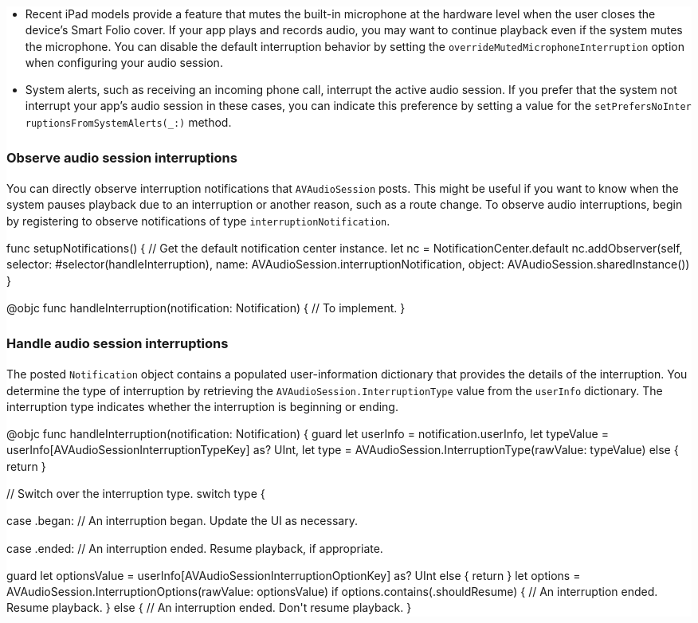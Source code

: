 - Recent iPad models provide a feature that mutes the built-in microphone at the hardware level when the user closes the device’s Smart Folio cover. If your app plays and records audio, you may want to continue playback even if the system mutes the microphone. You can disable the default interruption behavior by setting the `overrideMutedMicrophoneInterruption` option when configuring your audio session.

- System alerts, such as receiving an incoming phone call, interrupt the active audio session. If you prefer that the system not interrupt your app’s audio session in these cases, you can indicate this preference by setting a value for the `setPrefersNoInterruptionsFromSystemAlerts(_:)` method.

### Observe audio session interruptions

You can directly observe interruption notifications that `AVAudioSession` posts. This might be useful if you want to know when the system pauses playback due to an interruption or another reason, such as a route change. To observe audio interruptions, begin by registering to observe notifications of type `interruptionNotification`.

func setupNotifications() {
// Get the default notification center instance.
let nc = NotificationCenter.default
nc.addObserver(self,
selector: #selector(handleInterruption),
name: AVAudioSession.interruptionNotification,
object: AVAudioSession.sharedInstance())
}

@objc func handleInterruption(notification: Notification) {
// To implement.
}

### Handle audio session interruptions

The posted `Notification` object contains a populated user-information dictionary that provides the details of the interruption. You determine the type of interruption by retrieving the `AVAudioSession.InterruptionType` value from the `userInfo` dictionary. The interruption type indicates whether the interruption is beginning or ending.

@objc func handleInterruption(notification: Notification) {
guard let userInfo = notification.userInfo,
let typeValue = userInfo[AVAudioSessionInterruptionTypeKey] as? UInt,
let type = AVAudioSession.InterruptionType(rawValue: typeValue) else {
return
}

// Switch over the interruption type.
switch type {

case .began:
// An interruption began. Update the UI as necessary.

case .ended:
// An interruption ended. Resume playback, if appropriate.

guard let optionsValue = userInfo[AVAudioSessionInterruptionOptionKey] as? UInt else { return }
let options = AVAudioSession.InterruptionOptions(rawValue: optionsValue)
if options.contains(.shouldResume) {
// An interruption ended. Resume playback.
} else {
// An interruption ended. Don't resume playback.
}

